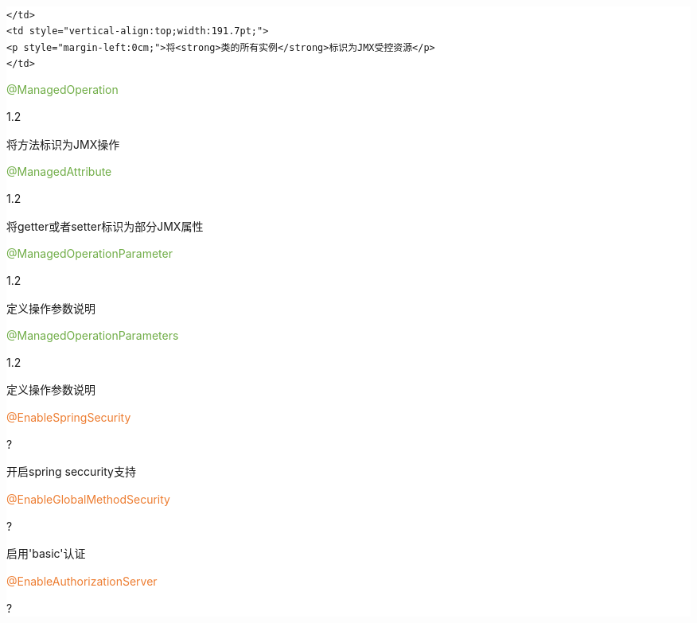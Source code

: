 	</td>
	<td style="vertical-align:top;width:191.7pt;">
	<p style="margin-left:0cm;">将<strong>类的所有实例</strong>标识为JMX受控资源</p>
	</td>
</tr><tr><td style="vertical-align:top;width:169.95pt;">
	<p style="margin-left:0cm;"><span style="color:#70ad47;">@ManagedOperation</span></p>
	</td>
	<td style="vertical-align:top;width:32.1pt;">
	<p style="margin-left:0cm;">1.2</p>
	</td>
	<td style="vertical-align:top;width:191.7pt;">
	<p style="margin-left:0cm;">将方法标识为JMX操作</p>
	</td>
</tr><tr><td style="vertical-align:top;width:169.95pt;">
	<p style="margin-left:0cm;"><span style="color:#70ad47;">@ManagedAttribute</span></p>
	</td>
	<td style="vertical-align:top;width:32.1pt;">
	<p style="margin-left:0cm;">1.2</p>
	</td>
	<td style="vertical-align:top;width:191.7pt;">
	<p style="margin-left:0cm;">将getter或者setter标识为部分JMX属性</p>
	</td>
</tr><tr><td style="vertical-align:top;width:169.95pt;">
	<p style="margin-left:0cm;"><span style="color:#70ad47;">@ManagedOperationParameter</span></p>
	</td>
	<td style="vertical-align:top;width:32.1pt;">
	<p style="margin-left:0cm;">1.2</p>
	</td>
	<td style="vertical-align:top;width:191.7pt;">
	<p style="margin-left:0cm;">定义操作参数说明</p>
	</td>
</tr><tr><td style="vertical-align:top;width:169.95pt;">
	<p style="margin-left:0cm;"><span style="color:#70ad47;">@ManagedOperationParameters</span></p>
	</td>
	<td style="vertical-align:top;width:32.1pt;">
	<p style="margin-left:0cm;">1.2</p>
	</td>
	<td style="vertical-align:top;width:191.7pt;">
	<p style="margin-left:0cm;">定义操作参数说明</p>
	</td>
</tr><tr><td style="vertical-align:top;width:169.95pt;">
	<p style="margin-left:0cm;"><span style="color:#ed7d31;">@EnableSpringSecurity</span></p>
	</td>
	<td style="vertical-align:top;width:32.1pt;">
	<p style="margin-left:0cm;">?</p>
	</td>
	<td style="vertical-align:top;width:191.7pt;">
	<p style="margin-left:0cm;">开启spring seccurity支持</p>
	</td>
</tr><tr><td style="vertical-align:top;width:169.95pt;">
	<p style="margin-left:0cm;"><span style="color:#ed7d31;">@EnableGlobalMethodSecurity</span></p>
	</td>
	<td style="vertical-align:top;width:32.1pt;">
	<p style="margin-left:0cm;">?</p>
	</td>
	<td style="vertical-align:top;width:191.7pt;">
	<p style="margin-left:0cm;">启用'basic'认证</p>
	</td>
</tr><tr><td style="vertical-align:top;width:169.95pt;">
	<p style="margin-left:0cm;"><span style="color:#ed7d31;">@EnableAuthorizationServer </span></p>
	</td>
	<td style="vertical-align:top;width:32.1pt;">
	<p style="margin-left:0cm;">?</p>
	</td>
